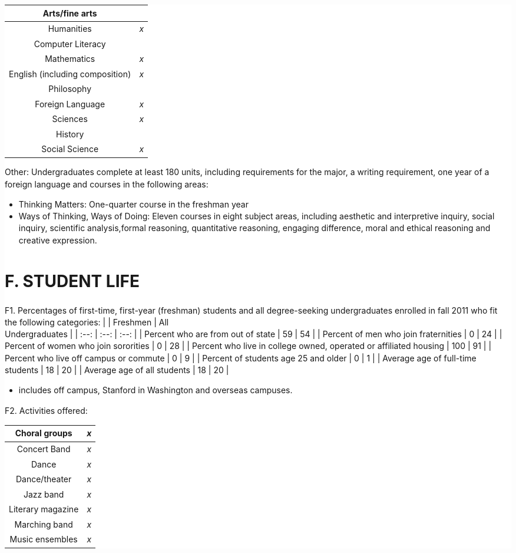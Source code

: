 | Arts/fine arts |  |
| :--: | :--: |
| Humanities | $x$ |
| Computer Literacy |  |
| Mathematics | $x$ |
| English (including composition) | $x$ |
| Philosophy |  |
| Foreign Language | $x$ |
| Sciences | $x$ |
| History |  |
| Social Science | $x$ |

Other: Undergraduates complete at least 180 units, including requirements for the major, a writing requirement, one year of a foreign language and courses in the following areas:

- Thinking Matters: One-quarter course in the freshman year
- Ways of Thinking, Ways of Doing: Eleven courses in eight subject areas, including aesthetic and interpretive inquiry, social inquiry, scientific analysis,formal reasoning, quantitative reasoning, engaging difference, moral and ethical reasoning and creative expression.


# F. STUDENT LIFE 

F1. Percentages of first-time, first-year (freshman) students and all degree-seeking undergraduates enrolled in fall 2011 who fit the following categories:
|  | Freshmen | All <br> Undergraduates |
| :--: | :--: | :--: |
| Percent who are from out of state | 59 | 54 |
| Percent of men who join fraternities | 0 | 24 |
| Percent of women who join sororities | 0 | 28 |
| Percent who live in college owned, operated or affiliated housing | 100 | 91 |
| Percent who live off campus or commute | 0 | 9 |
| Percent of students age 25 and older | 0 | 1 |
| Average age of full-time students | 18 | 20 |
| Average age of all students | 18 | 20 |

* includes off campus, Stanford in Washington and overseas campuses.

F2. Activities offered:

| Choral groups | $x$ |
| :--: | :--: |
| Concert Band | $x$ |
| Dance | $x$ |
| Dance/theater | $x$ |
| Jazz band | $x$ |
| Literary magazine | $x$ |
| Marching band | $x$ |
| Music ensembles | $x$ |